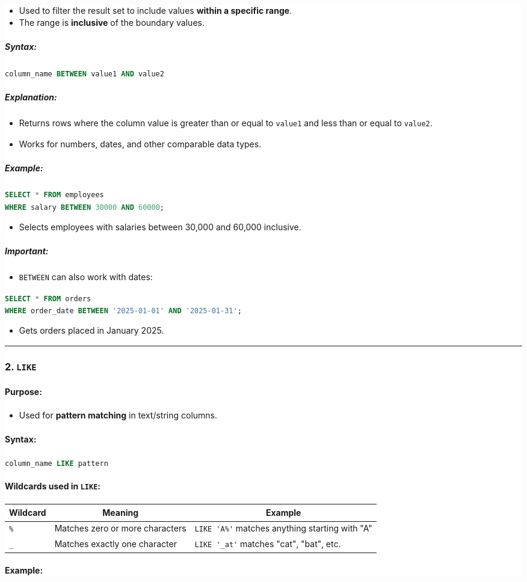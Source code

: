 - Used to filter the result set to include values **within a specific range**.
- The range is **inclusive** of the boundary values.

##### Syntax:

```sql
column_name BETWEEN value1 AND value2
```

##### Explanation:

- Returns rows where the column value is greater than or equal to `value1` and less than or equal to `value2`.

- Works for numbers, dates, and other comparable data types.

##### Example:

```sql
SELECT * FROM employees
WHERE salary BETWEEN 30000 AND 60000;
```

- Selects employees with salaries between 30,000 and 60,000 inclusive.

##### Important:

- `BETWEEN` can also work with dates:

```sql
SELECT * FROM orders
WHERE order_date BETWEEN '2025-01-01' AND '2025-01-31';
```

- Gets orders placed in January 2025.

---

### 2. `LIKE`

#### Purpose:

- Used for **pattern matching** in text/string columns.

#### Syntax:

```sql
column_name LIKE pattern
```

#### Wildcards used in `LIKE`:

| Wildcard | Meaning                         | Example                                        |
| -------- | ------------------------------- | ---------------------------------------------- |
| `%`      | Matches zero or more characters | `LIKE 'A%'` matches anything starting with "A" |
| `_`      | Matches exactly one character   | `LIKE '_at'` matches "cat", "bat", etc.        |

#### Example:
